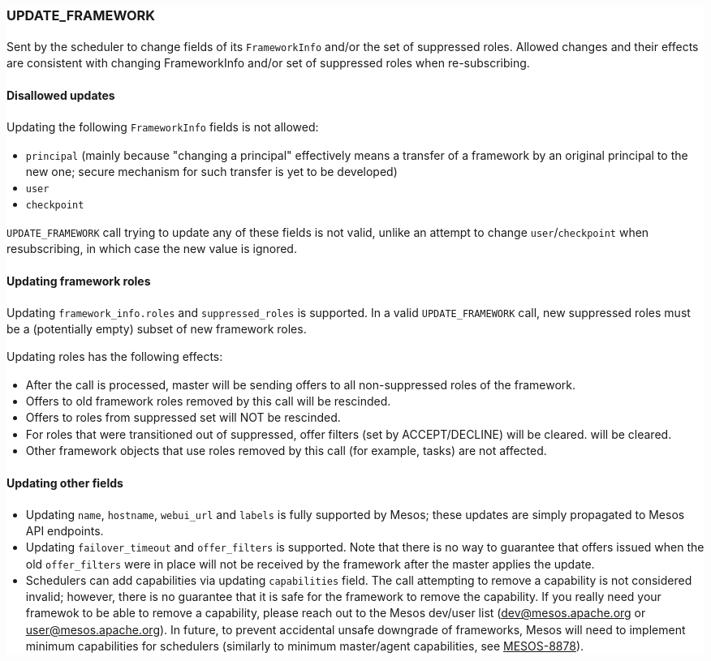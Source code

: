 ### UPDATE_FRAMEWORK

Sent by the scheduler to change fields of its `FrameworkInfo` and/or the set of
suppressed roles. Allowed changes and their effects are consistent with changing
FrameworkInfo and/or set of suppressed roles when re-subscribing.

#### Disallowed updates
Updating the following `FrameworkInfo` fields is not allowed:
  * `principal` (mainly because "changing a principal" effectively means
  a transfer of a framework by an original principal to the new one; secure
  mechanism for such transfer is yet to be developed)
  * `user`
  * `checkpoint`

`UPDATE_FRAMEWORK` call trying to update any of these fields is not valid,
unlike an attempt to change `user`/`checkpoint` when resubscribing, in which
case the new value is ignored.

#### Updating framework roles
Updating `framework_info.roles` and `suppressed_roles` is supported.
In a valid `UPDATE_FRAMEWORK` call, new suppressed roles must be a (potentially
empty) subset of new framework roles.

Updating roles has the following effects:
  * After the call is processed, master will be sending offers to all
  non-suppressed roles of the framework.
  * Offers to old framework roles removed by this call will be rescinded.
  * Offers to roles from suppressed set will NOT be rescinded.
  * For roles that were transitioned out of suppressed, offer filters (set by
  ACCEPT/DECLINE) will be cleared.
  will be cleared.
  * Other framework objects that use roles removed by this call (for example,
  tasks) are not affected.

#### Updating other fields
  * Updating `name`, `hostname`, `webui_url` and `labels` is fully supported
  by Mesos; these updates are simply propagated to Mesos API endpoints.
  * Updating `failover_timeout` and `offer_filters` is supported. Note that
  there is no way to guarantee that offers issued when the old `offer_filters`
  were in place will not be received by the framework after the master applies
  the update.
  * Schedulers can add capabilities via updating `capabilities` field. The call
  attempting to remove a capability is not considered invalid; however, there
  is no guarantee that it is safe for the framework to remove the capability.
  If you really need your framewok to be able to remove a capability, please
  reach out to the Mesos dev/user list (dev@mesos.apache.org or
  user@mesos.apache.org).
  In future, to prevent accidental unsafe downgrade of frameworks, Mesos will
  need to implement minimum capabilities for schedulers (similarly to minimum
  master/agent capabilities, see
  [MESOS-8878](https://issues.apache.org/jira/browse/MESOS-8878)).

